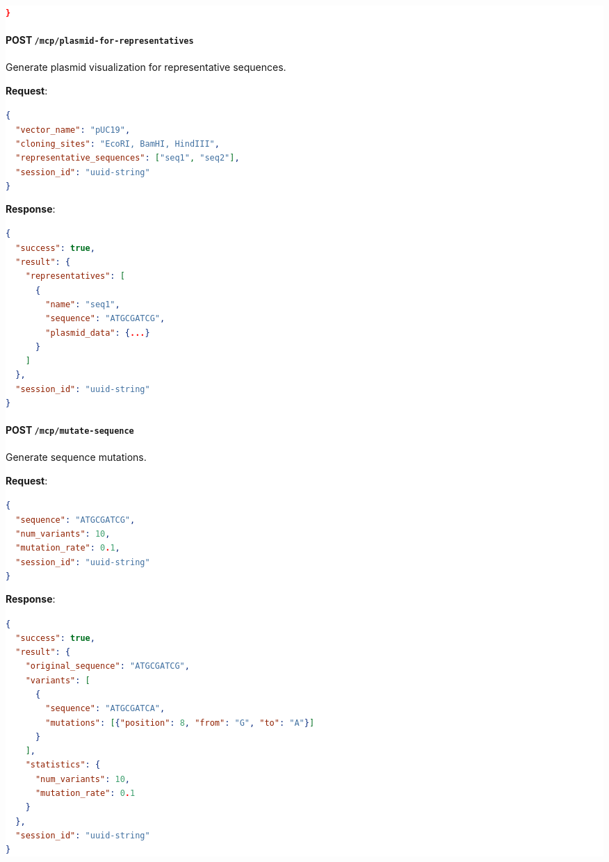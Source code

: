 ```json
}
```

#### POST `/mcp/plasmid-for-representatives`

Generate plasmid visualization for representative sequences.

**Request**:
```json
{
  "vector_name": "pUC19",
  "cloning_sites": "EcoRI, BamHI, HindIII",
  "representative_sequences": ["seq1", "seq2"],
  "session_id": "uuid-string"
}
```

**Response**:
```json
{
  "success": true,
  "result": {
    "representatives": [
      {
        "name": "seq1",
        "sequence": "ATGCGATCG",
        "plasmid_data": {...}
      }
    ]
  },
  "session_id": "uuid-string"
}
```

#### POST `/mcp/mutate-sequence`

Generate sequence mutations.

**Request**:
```json
{
  "sequence": "ATGCGATCG",
  "num_variants": 10,
  "mutation_rate": 0.1,
  "session_id": "uuid-string"
}
```

**Response**:
```json
{
  "success": true,
  "result": {
    "original_sequence": "ATGCGATCG",
    "variants": [
      {
        "sequence": "ATGCGATCA",
        "mutations": [{"position": 8, "from": "G", "to": "A"}]
      }
    ],
    "statistics": {
      "num_variants": 10,
      "mutation_rate": 0.1
    }
  },
  "session_id": "uuid-string"
}
```